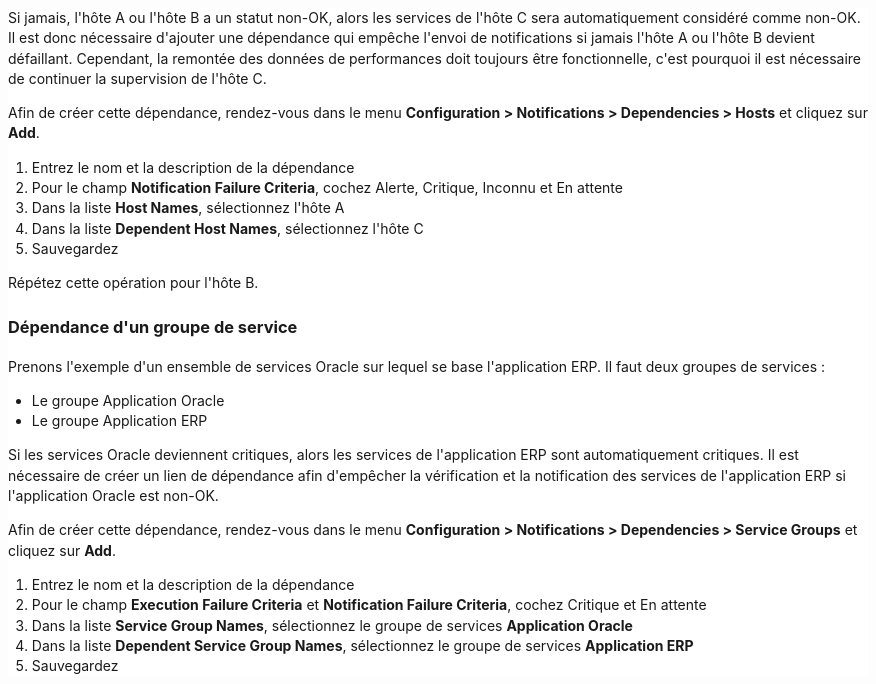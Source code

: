 Si jamais, l'hôte A ou l'hôte B a un statut non-OK, alors les services de l'hôte C sera automatiquement considéré comme
non-OK. Il est donc nécessaire d'ajouter une dépendance qui empêche l'envoi de notifications si jamais l'hôte A ou
l'hôte B devient défaillant. Cependant, la remontée des données de performances doit toujours être fonctionnelle, c'est
pourquoi il est nécessaire de continuer la supervision de l'hôte C.

Afin de créer cette dépendance, rendez-vous dans le menu **Configuration > Notifications > Dependencies > Hosts** et
cliquez sur **Add**.

1. Entrez le nom et la description de la dépendance
2. Pour le champ **Notification Failure Criteria**, cochez Alerte, Critique, Inconnu et En attente
3. Dans la liste **Host Names**, sélectionnez l'hôte A
4. Dans la liste **Dependent Host Names**, sélectionnez l'hôte C
5. Sauvegardez

Répétez cette opération pour l'hôte B.

### Dépendance d'un groupe de service

Prenons l'exemple d'un ensemble de services Oracle sur lequel se base l'application ERP. Il faut deux groupes de services :

* Le groupe Application Oracle
* Le groupe Application ERP

Si les services Oracle deviennent critiques, alors les services de l'application ERP sont automatiquement critiques.
Il est nécessaire de créer un lien de dépendance afin d'empêcher la vérification et la notification des services de
l'application ERP si l'application Oracle est non-OK.

Afin de créer cette dépendance, rendez-vous dans le menu **Configuration > Notifications > Dependencies > Service Groups**
et cliquez sur **Add**.

1. Entrez le nom et la description de la dépendance
2. Pour le champ **Execution Failure Criteria** et **Notification Failure Criteria**, cochez Critique et En attente
3. Dans la liste **Service Group Names**, sélectionnez le groupe de services **Application Oracle**
4. Dans la liste **Dependent Service Group Names**, sélectionnez le groupe de services **Application ERP**
5. Sauvegardez
